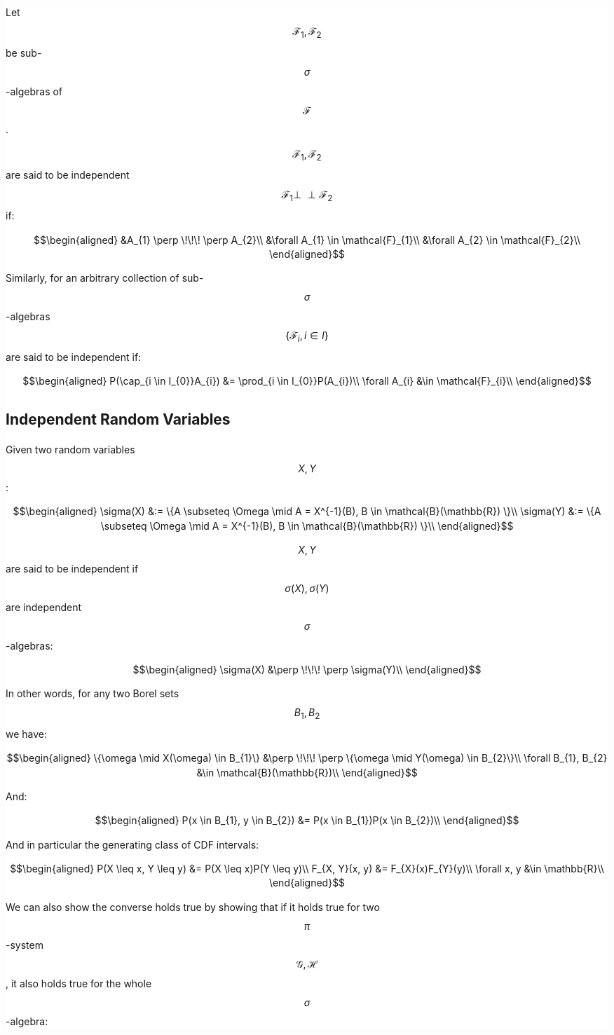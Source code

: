 Let $$\mathcal{F}_{1}, \mathcal{F}_{2}$$ be sub-$$\sigma$$-algebras of $$\mathcal{F}$$. 

$$\mathcal{F}_{1}, \mathcal{F}_{2}$$ are said to be independent $$\mathcal{F}_{1} \perp \!\!\! \perp \mathcal{F}_{2}$$ if:

$$\begin{aligned}
&A_{1} \perp \!\!\! \perp A_{2}\\
&\forall A_{1} \in \mathcal{F}_{1}\\
&\forall A_{2} \in \mathcal{F}_{2}\\
\end{aligned}$$

Similarly, for an arbitrary collection of sub-$$\sigma$$-algebras $$\{\mathcal{F}_{i}, i \in I \}$$ are said to be independent if:

$$\begin{aligned}
P(\cap_{i \in I_{0}}A_{i}) &= \prod_{i \in I_{0}}P(A_{i})\\
\forall A_{i} &\in \mathcal{F}_{i}\\
\end{aligned}$$

## <a name="rvs"></a>Independent Random Variables

Given two random variables $$X, Y$$:

$$\begin{aligned}
\sigma(X) &:= \{A \subseteq \Omega \mid A = X^{-1}(B), B \in \mathcal{B}(\mathbb{R}) \}\\
\sigma(Y) &:= \{A \subseteq \Omega \mid A = X^{-1}(B), B \in \mathcal{B}(\mathbb{R}) \}\\
\end{aligned}$$

$$X, Y$$ are said to be independent if $$\sigma(X), \sigma(Y)$$ are independent $$\sigma$$-algebras: 

$$\begin{aligned}
\sigma(X) &\perp \!\!\! \perp \sigma(Y)\\
\end{aligned}$$

In other words, for any two Borel sets $$B_{1}, B_{2}$$ we have:

$$\begin{aligned}
\{\omega \mid X(\omega) \in B_{1}\} &\perp \!\!\! \perp \{\omega \mid Y(\omega) \in B_{2}\}\\
\forall B_{1}, B_{2} &\in \mathcal{B}(\mathbb{R})\\
\end{aligned}$$

And:

$$\begin{aligned}
P(x \in B_{1}, y \in B_{2}) &= P(x \in B_{1})P(x \in B_{2})\\
\end{aligned}$$

And in particular the generating class of CDF intervals:

$$\begin{aligned}
P(X \leq x, Y \leq y) &= P(X \leq x)P(Y \leq y)\\
F_{X, Y}(x, y)  &= F_{X}(x)F_{Y}(y)\\
\forall x, y &\in \mathbb{R}\\
\end{aligned}$$

We can also show the converse holds true by showing that if it holds true for two $$\pi$$-system $$\mathcal{G}, \mathcal{H}$$, it also holds true for the whole $$\sigma$$-algebra:
